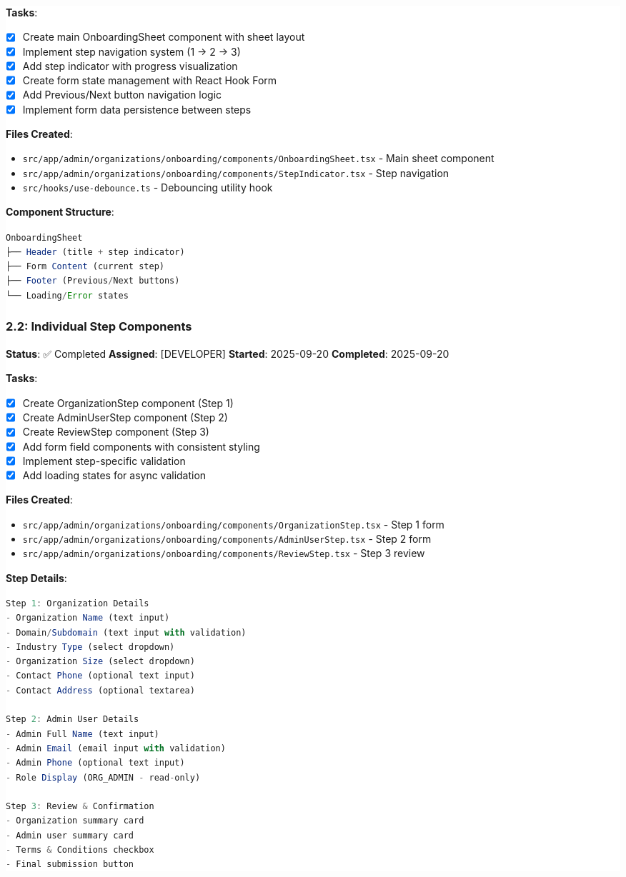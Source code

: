 **Tasks**:

- [x] Create main OnboardingSheet component with sheet layout
- [x] Implement step navigation system (1 → 2 → 3)
- [x] Add step indicator with progress visualization
- [x] Create form state management with React Hook Form
- [x] Add Previous/Next button navigation logic
- [x] Implement form data persistence between steps

**Files Created**:

- `src/app/admin/organizations/onboarding/components/OnboardingSheet.tsx` - Main sheet component
- `src/app/admin/organizations/onboarding/components/StepIndicator.tsx` - Step navigation
- `src/hooks/use-debounce.ts` - Debouncing utility hook

**Component Structure**:

```typescript
OnboardingSheet
├── Header (title + step indicator)
├── Form Content (current step)
├── Footer (Previous/Next buttons)
└── Loading/Error states
```

### 2.2: Individual Step Components

**Status**: ✅ Completed
**Assigned**: [DEVELOPER]
**Started**: 2025-09-20
**Completed**: 2025-09-20

**Tasks**:

- [x] Create OrganizationStep component (Step 1)
- [x] Create AdminUserStep component (Step 2)
- [x] Create ReviewStep component (Step 3)
- [x] Add form field components with consistent styling
- [x] Implement step-specific validation
- [x] Add loading states for async validation

**Files Created**:

- `src/app/admin/organizations/onboarding/components/OrganizationStep.tsx` - Step 1 form
- `src/app/admin/organizations/onboarding/components/AdminUserStep.tsx` - Step 2 form
- `src/app/admin/organizations/onboarding/components/ReviewStep.tsx` - Step 3 review

**Step Details**:

```typescript
Step 1: Organization Details
- Organization Name (text input)
- Domain/Subdomain (text input with validation)
- Industry Type (select dropdown)
- Organization Size (select dropdown)
- Contact Phone (optional text input)
- Contact Address (optional textarea)

Step 2: Admin User Details
- Admin Full Name (text input)
- Admin Email (email input with validation)
- Admin Phone (optional text input)
- Role Display (ORG_ADMIN - read-only)

Step 3: Review & Confirmation
- Organization summary card
- Admin user summary card
- Terms & Conditions checkbox
- Final submission button
```